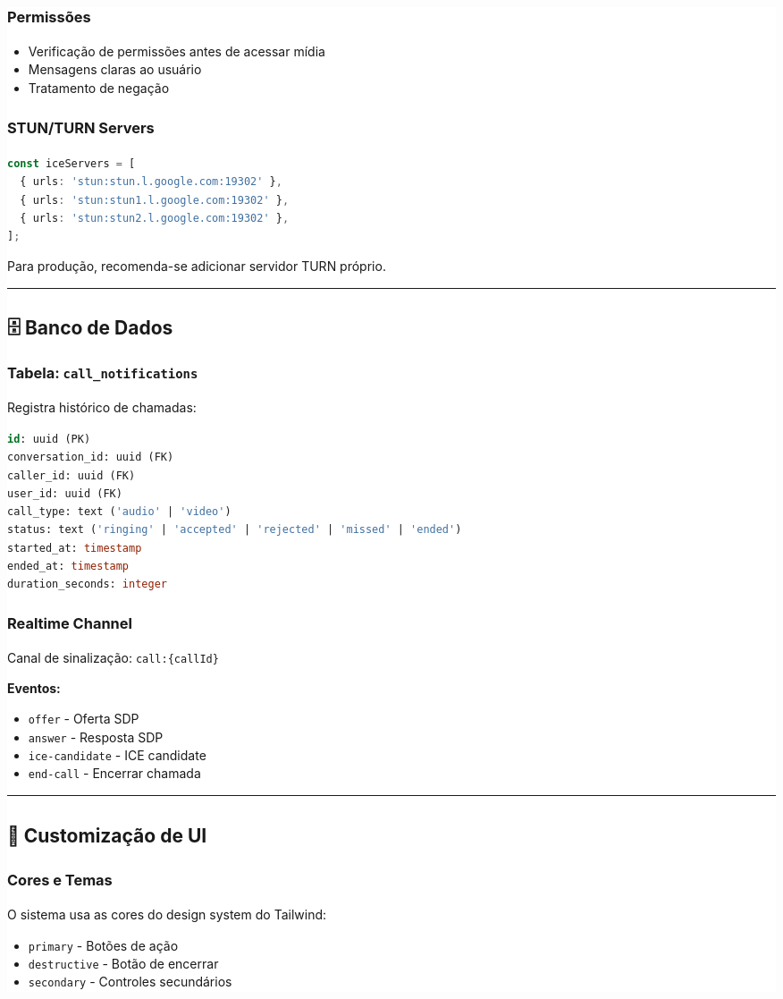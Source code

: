 ### Permissões
- Verificação de permissões antes de acessar mídia
- Mensagens claras ao usuário
- Tratamento de negação

### STUN/TURN Servers
```typescript
const iceServers = [
  { urls: 'stun:stun.l.google.com:19302' },
  { urls: 'stun:stun1.l.google.com:19302' },
  { urls: 'stun:stun2.l.google.com:19302' },
];
```

Para produção, recomenda-se adicionar servidor TURN próprio.

---

## 🗄️ Banco de Dados

### Tabela: `call_notifications`

Registra histórico de chamadas:

```sql
id: uuid (PK)
conversation_id: uuid (FK)
caller_id: uuid (FK)
user_id: uuid (FK)
call_type: text ('audio' | 'video')
status: text ('ringing' | 'accepted' | 'rejected' | 'missed' | 'ended')
started_at: timestamp
ended_at: timestamp
duration_seconds: integer
```

### Realtime Channel

Canal de sinalização: `call:{callId}`

**Eventos:**
- `offer` - Oferta SDP
- `answer` - Resposta SDP
- `ice-candidate` - ICE candidate
- `end-call` - Encerrar chamada

---

## 🎨 Customização de UI

### Cores e Temas
O sistema usa as cores do design system do Tailwind:
- `primary` - Botões de ação
- `destructive` - Botão de encerrar
- `secondary` - Controles secundários
